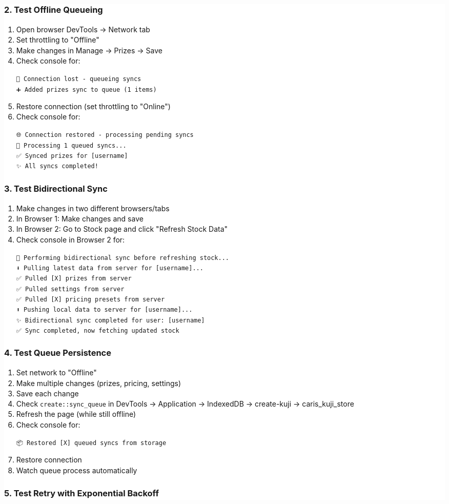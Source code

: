 ### 2. Test Offline Queueing

1. Open browser DevTools → Network tab
2. Set throttling to "Offline"
3. Make changes in Manage → Prizes → Save
4. Check console for:
   ```
   📡 Connection lost - queueing syncs
   ➕ Added prizes sync to queue (1 items)
   ```
5. Restore connection (set throttling to "Online")
6. Check console for:
   ```
   🌐 Connection restored - processing pending syncs
   🔄 Processing 1 queued syncs...
   ✅ Synced prizes for [username]
   ✨ All syncs completed!
   ```

### 3. Test Bidirectional Sync

1. Make changes in two different browsers/tabs
2. In Browser 1: Make changes and save
3. In Browser 2: Go to Stock page and click "Refresh Stock Data"
4. Check console in Browser 2 for:
   ```
   🔄 Performing bidirectional sync before refreshing stock...
   ⬇️ Pulling latest data from server for [username]...
   ✅ Pulled [X] prizes from server
   ✅ Pulled settings from server
   ✅ Pulled [X] pricing presets from server
   ⬆️ Pushing local data to server for [username]...
   ✨ Bidirectional sync completed for user: [username]
   ✅ Sync completed, now fetching updated stock
   ```

### 4. Test Queue Persistence

1. Set network to "Offline"
2. Make multiple changes (prizes, pricing, settings)
3. Save each change
4. Check `create::sync_queue` in DevTools → Application → IndexedDB → create-kuji → caris_kuji_store
5. Refresh the page (while still offline)
6. Check console for:
   ```
   📦 Restored [X] queued syncs from storage
   ```
7. Restore connection
8. Watch queue process automatically

### 5. Test Retry with Exponential Backoff
